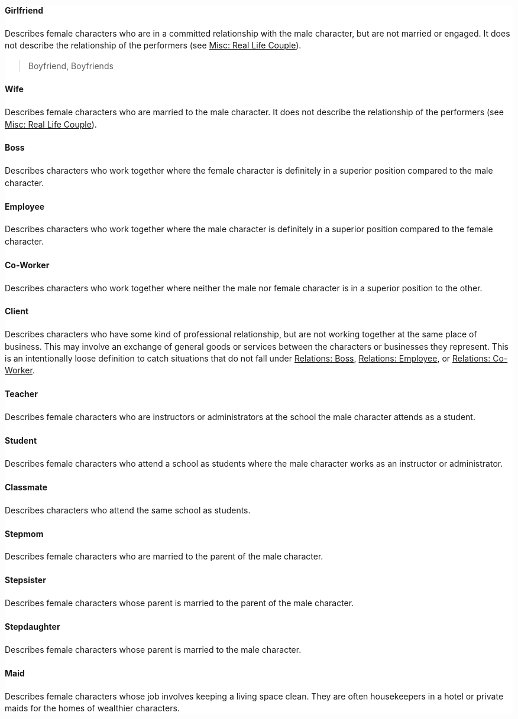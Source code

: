 #### Girlfriend
Describes female characters who are in a committed relationship with the male character, but are not married or engaged. It does not describe the relationship of the performers (see [Misc: Real Life Couple](#real-life-couple)).
> Boyfriend, Boyfriends

#### Wife
Describes female characters who are married to the male character. It does not describe the relationship of the performers (see [Misc: Real Life Couple](#real-life-couple)).

#### Boss
Describes characters who work together where the female character is definitely in a superior position compared to the male character.

#### Employee
Describes characters who work together where the male character is definitely in a superior position compared to the female character.

#### Co-Worker
Describes characters who work together where neither the male nor female character is in a superior position to the other.

#### Client
Describes characters who have some kind of professional relationship, but are not working together at the same place of business. This may involve an exchange of general goods or services between the characters or businesses they represent. This is an intentionally loose definition to catch situations that do not fall under [Relations: Boss](#boss), [Relations: Employee](#employee), or [Relations: Co-Worker](#co-worker).

#### Teacher
Describes female characters who are instructors or administrators at the school the male character attends as a student.

#### Student
Describes female characters who attend a school as students where the male character works as an instructor or administrator.

#### Classmate
Describes characters who attend the same school as students.

#### Stepmom
Describes female characters who are married to the parent of the male character.

#### Stepsister
Describes female characters whose parent is married to the parent of the male character.

#### Stepdaughter
Describes female characters whose parent is married to the male character.

#### Maid
Describes female characters whose job involves keeping a living space clean. They are often housekeepers in a hotel or private maids for the homes of wealthier characters.

